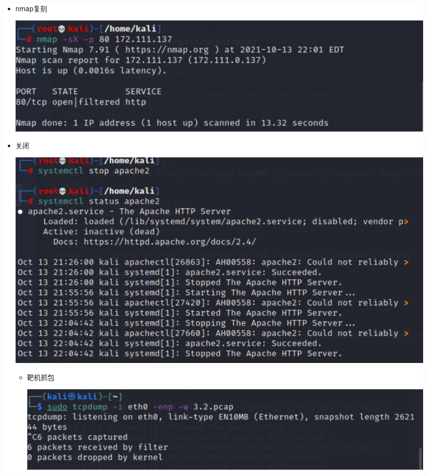   - nmap复刻

    ![nmap3.1](img/nmap3.1.PNG)

- 关闭

  ![端口关闭3](img/端口关闭3.PNG)

  - 靶机抓包

    ![靶机3.2](img/靶机3.2.PNG)

